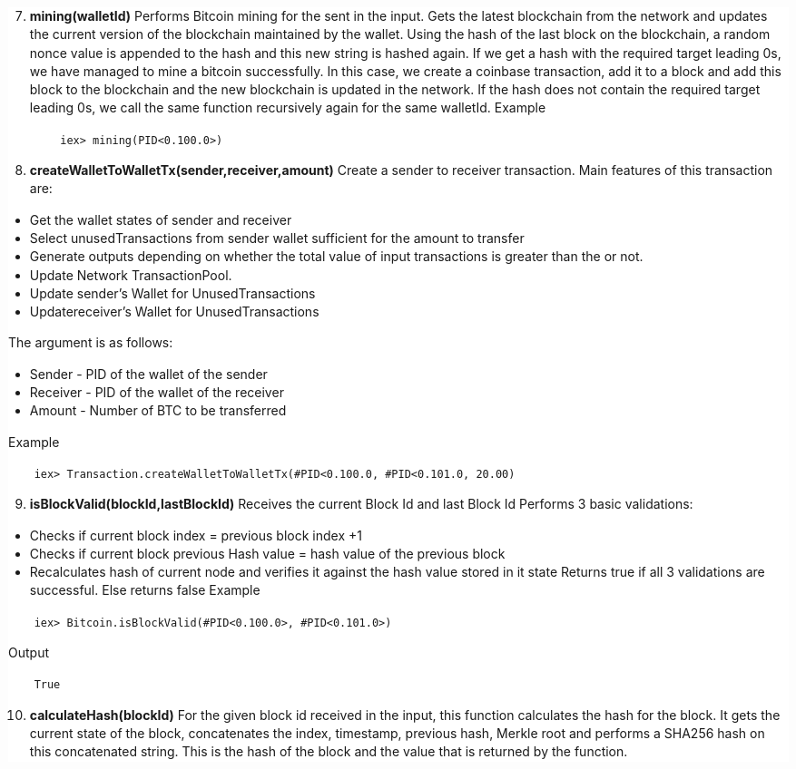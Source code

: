 7. **mining(walletId)**
Performs Bitcoin mining for the <walletId> sent in the input. Gets the latest blockchain from the network and updates the current version of the blockchain maintained by the wallet. Using the hash of the last block on the blockchain, a random nonce value is appended to the hash and this new string is hashed again. 
If we get a hash with the required target leading 0s, we have managed to mine a bitcoin successfully. In this case, we create a coinbase transaction, add it to a block and add this block to the blockchain and the new blockchain is updated in the network.  If the hash does not contain the required target leading 0s, we call the same function recursively again for the same walletId.
Example
```
        iex> mining(PID<0.100.0>)
```

8. **createWalletToWalletTx(sender,receiver,amount)**
Create a sender to receiver transaction. Main features of this transaction are:
  * Get the wallet states of sender and receiver
  * Select unusedTransactions from sender wallet sufficient for the amount to transfer
  * Generate outputs depending on whether the total value of input transactions is greater than the <amount> or not.
  * Update Network TransactionPool.
  * Update sender’s Wallet for UnusedTransactions
  * Updatereceiver’s Wallet for UnusedTransactions

The argument is as follows:
  * Sender -  PID of the wallet of the sender
  * Receiver - PID of the wallet of the receiver
  * Amount - Number of BTC to be transferred

Example
```
	iex> Transaction.createWalletToWalletTx(#PID<0.100.0, #PID<0.101.0, 20.00) 
```


9. **isBlockValid(blockId,lastBlockId)**
Receives the current Block Id and last Block Id
Performs 3 basic validations:
  * Checks if current block index = previous block index +1
  * Checks if current block previous Hash value = hash value of the previous block
  * Recalculates hash of current node and verifies it against the hash value stored in it state
Returns true if all 3 validations are successful. Else returns false
Example
```
	iex> Bitcoin.isBlockValid(#PID<0.100.0>, #PID<0.101.0>)
```
Output
```
	True
```

10. **calculateHash(blockId)**
For the given block id received in the input, this function calculates the hash for the block. It gets the current state of the block, concatenates the index, timestamp, previous hash, Merkle root and performs a SHA256 hash on this concatenated string. This is the hash of the block and the value that is returned by the function.

